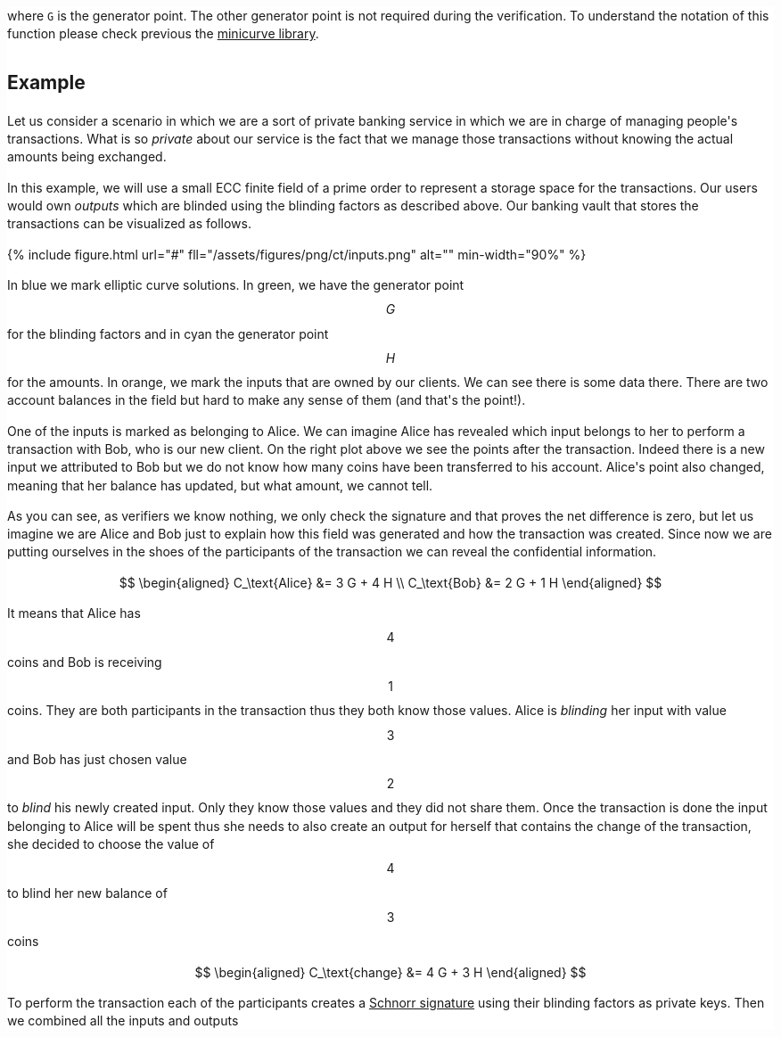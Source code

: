 where `G` is the generator point. The other generator point is not required during the verification. To understand the notation of this function please check previous the [minicurve library](https://github.com/marekyggdrasil/minicurve).

## Example

Let us consider a scenario in which we are a sort of private banking service in which we are in charge of managing people's transactions. What is so *private* about our service is the fact that we manage those transactions without knowing the actual amounts being exchanged.

In this example, we will use a small ECC finite field of a prime order to represent a storage space for the transactions. Our users would own *outputs* which are blinded using the blinding factors as described above. Our banking vault that stores the transactions can be visualized as follows.

{% include figure.html url="#" fll="/assets/figures/png/ct/inputs.png" alt="" min-width="90%" %}

In blue we mark elliptic curve solutions. In green, we have the generator point $$ G $$ for the blinding factors and in cyan the generator point $$ H $$ for the amounts. In orange, we mark the inputs that are owned by our clients. We can see there is some data there. There are two account balances in the field but hard to make any sense of them (and that's the point!).

One of the inputs is marked as belonging to Alice. We can imagine Alice has revealed which input belongs to her to perform a transaction with Bob, who is our new client. On the right plot above we see the points after the transaction. Indeed there is a new input we attributed to Bob but we do not know how many coins have been transferred to his account. Alice's point also changed, meaning that her balance has updated, but what amount, we cannot tell.

As you can see, as verifiers we know nothing, we only check the signature and that proves the net difference is zero, but let us imagine we are Alice and Bob just to explain how this field was generated and how the transaction was created. Since now we are putting ourselves in the shoes of the participants of the transaction we can reveal the confidential information.

$$
\begin{aligned}
C_\text{Alice} &= 3 G + 4 H \\
C_\text{Bob} &= 2 G + 1 H
\end{aligned}
$$

It means that Alice has $$ 4 $$ coins and Bob is receiving $$ 1 $$ coins. They are both participants in the transaction thus they both know those values. Alice is *blinding* her input with value $$ 3 $$ and Bob has just chosen value $$ 2 $$ to *blind* his newly created input. Only they know those values and they did not share them. Once the transaction is done the input belonging to Alice will be spent thus she needs to also create an output for herself that contains the change of the transaction, she decided to choose the value of $$ 4 $$ to blind her new balance of $$ 3 $$ coins

$$
\begin{aligned}
C_\text{change} &= 4 G + 3 H
\end{aligned}
$$

To perform the transaction each of the participants creates a [Schnorr signature](/2021/05/25/schnorr-signature/) using their blinding factors as private keys. Then we combined all the inputs and outputs
